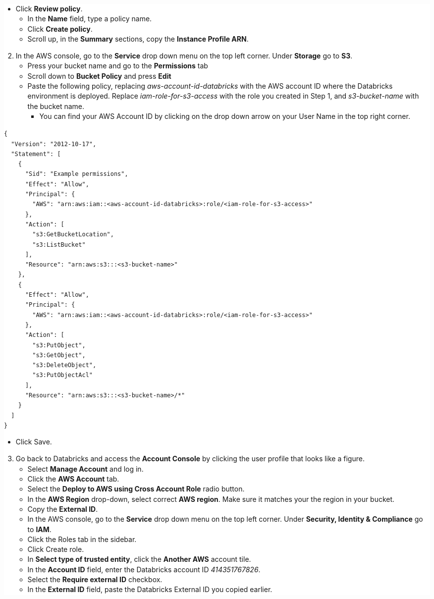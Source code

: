 - Click **Review policy**.
    - In the **Name** field, type a policy name.
    - Click **Create policy**.
    - Scroll up, in the **Summary** sections, copy the **Instance Profile ARN**.
2. In the AWS console, go to the **Service** drop down menu on the top left corner. Under **Storage** go to **S3**.
    - Press your bucket name and go to the **Permissions** tab
    - Scroll down to **Bucket Policy** and press **Edit**
    - Paste the following policy, replacing *aws-account-id-databricks* with the AWS account ID where the Databricks environment is deployed. Replace *iam-role-for-s3-access* with the role you created in Step 1, and *s3-bucket-name* with the bucket name.
      - You can find your AWS Account ID by clicking on the drop down arrow on your User Name in the top right corner.

```
{
  "Version": "2012-10-17",
  "Statement": [
    {
      "Sid": "Example permissions",
      "Effect": "Allow",
      "Principal": {
        "AWS": "arn:aws:iam::<aws-account-id-databricks>:role/<iam-role-for-s3-access>"
      },
      "Action": [
        "s3:GetBucketLocation",
        "s3:ListBucket"
      ],
      "Resource": "arn:aws:s3:::<s3-bucket-name>"
    },
    {
      "Effect": "Allow",
      "Principal": {
        "AWS": "arn:aws:iam::<aws-account-id-databricks>:role/<iam-role-for-s3-access>"
      },
      "Action": [
        "s3:PutObject",
        "s3:GetObject",
        "s3:DeleteObject",
        "s3:PutObjectAcl"
      ],
      "Resource": "arn:aws:s3:::<s3-bucket-name>/*"
    }
  ]
}
```

   - Click Save.
   
3.  Go back to Databricks and access the **Account Console** by clicking the user profile that looks like a figure.
    - Select **Manage Account** and log in.
    - Click the **AWS Account** tab.
    - Select the **Deploy to AWS using Cross Account Role** radio button.
    - In the **AWS Region** drop-down, select correct **AWS region**. Make sure it matches your the region in your bucket.
    - Copy the **External ID**.
    - In the AWS console, go to the **Service** drop down menu on the top left corner. Under **Security, Identity & Compliance** go to **IAM**.
    - Click the Roles tab in the sidebar.
    - Click Create role.
    - In **Select type of trusted entity**, click the **Another AWS** account tile.
    - In the **Account ID** field, enter the Databricks account ID *414351767826*.
    - Select the **Require external ID** checkbox.
    - In the **External ID** field, paste the Databricks External ID you copied earlier.